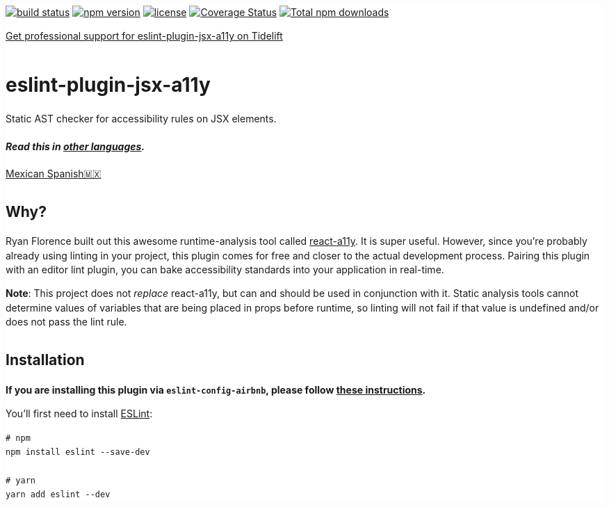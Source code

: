 [![build status](https://travis-ci.com/jsx-eslint/eslint-plugin-jsx-a11y.svg?branch=master)](https://travis-ci.com/github/jsx-eslint/eslint-plugin-jsx-a11y) [![npm version](https://img.shields.io/npm/v/eslint-plugin-jsx-a11y.svg)](https://npmjs.org/package/eslint-plugin-jsx-a11y) [![license](https://img.shields.io/npm/l/eslint-plugin-jsx-a11y.svg)](https://github.com/evcohen/eslint-plugin-jsx-a11y/blob/master/LICENSE.md) [![Coverage Status](https://coveralls.io/repos/github/evcohen/eslint-plugin-jsx-a11y/badge.svg?branch=master)](https://coveralls.io/github/evcohen/eslint-plugin-jsx-a11y?branch=master) [![Total npm downloads](https://img.shields.io/npm/dt/eslint-plugin-jsx-a11y.svg)](https://npmjs.org/package/eslint-plugin-jsx-a11y)

[Get professional support for eslint-plugin-jsx-a11y on Tidelift](https://tidelift.com/subscription/pkg/npm-eslint-plugin-jsx-a11y?utm_source=npm-eslint-plugin-jsx-a11y&utm_medium=referral&utm_campaign=readme)

eslint-plugin-jsx-a11y
======================

Static AST checker for accessibility rules on JSX elements.

#### *Read this in [other languages](https://github.com/ari-os310/eslint-plugin-jsx-a11y/blob/master/translations/Translations.md).*

[Mexican Spanish🇲🇽](https://github.com/ari-os310/eslint-plugin-jsx-a11y/blob/master/translations/README.mx.md)

Why?
----

Ryan Florence built out this awesome runtime-analysis tool called [react-a11y](https://github.com/reactjs/react-a11y). It is super useful. However, since you’re probably already using linting in your project, this plugin comes for free and closer to the actual development process. Pairing this plugin with an editor lint plugin, you can bake accessibility standards into your application in real-time.

**Note**: This project does not *replace* react-a11y, but can and should be used in conjunction with it. Static analysis tools cannot determine values of variables that are being placed in props before runtime, so linting will not fail if that value is undefined and/or does not pass the lint rule.

Installation
------------

**If you are installing this plugin via `eslint-config-airbnb`, please follow [these instructions](https://github.com/airbnb/javascript/tree/master/packages/eslint-config-airbnb#eslint-config-airbnb-1).**

You’ll first need to install [ESLint](http://eslint.org):

    # npm
    npm install eslint --save-dev

    # yarn
    yarn add eslint --dev
